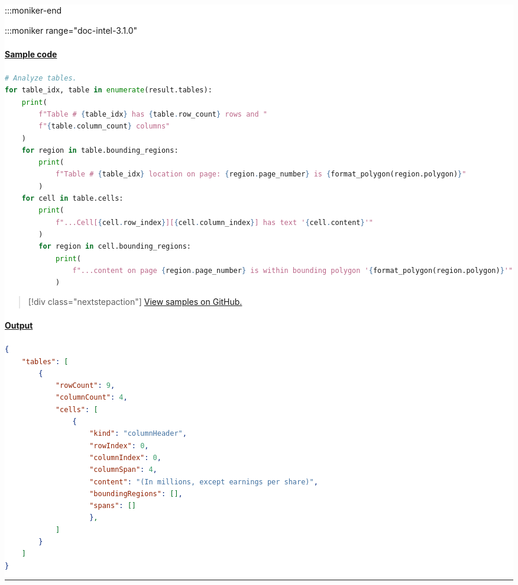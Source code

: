 :::moniker-end

:::moniker range="doc-intel-3.1.0"

#### [Sample code](#tab/sample-code)

```Python
# Analyze tables.
for table_idx, table in enumerate(result.tables):
    print(
        f"Table # {table_idx} has {table.row_count} rows and "
        f"{table.column_count} columns"
    )
    for region in table.bounding_regions:
        print(
            f"Table # {table_idx} location on page: {region.page_number} is {format_polygon(region.polygon)}"
        )
    for cell in table.cells:
        print(
            f"...Cell[{cell.row_index}][{cell.column_index}] has text '{cell.content}'"
        )
        for region in cell.bounding_regions:
            print(
                f"...content on page {region.page_number} is within bounding polygon '{format_polygon(region.polygon)}'"
            )

```

> [!div class="nextstepaction"]
> [View samples on GitHub.](https://github.com/Azure-Samples/document-intelligence-code-samples/blob/v3.1(2023-07-31-GA)/Python(v3.1)/Layout_model/sample_analyze_layout.py)

#### [Output](#tab/output)

```json
{
    "tables": [
        {
            "rowCount": 9,
            "columnCount": 4,
            "cells": [
                {
                    "kind": "columnHeader",
                    "rowIndex": 0,
                    "columnIndex": 0,
                    "columnSpan": 4,
                    "content": "(In millions, except earnings per share)",
                    "boundingRegions": [],
                    "spans": []
                    },
            ]
        }
    ]
}

```

---